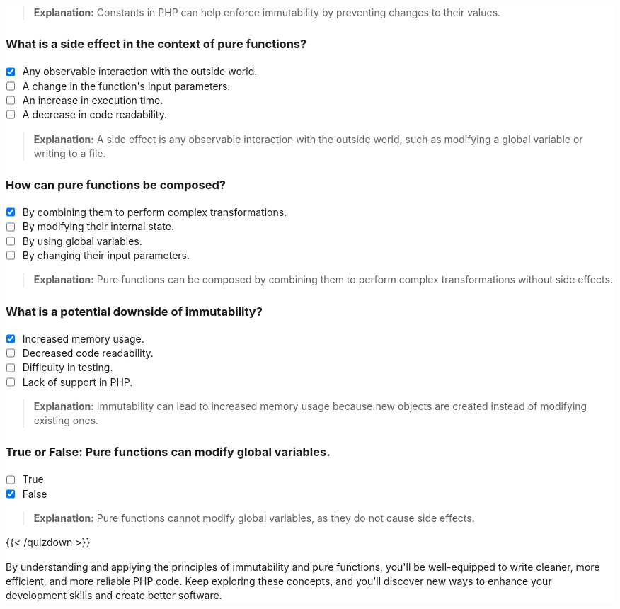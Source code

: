 > **Explanation:** Constants in PHP can help enforce immutability by preventing changes to their values.

### What is a side effect in the context of pure functions?

- [x] Any observable interaction with the outside world.
- [ ] A change in the function's input parameters.
- [ ] An increase in execution time.
- [ ] A decrease in code readability.

> **Explanation:** A side effect is any observable interaction with the outside world, such as modifying a global variable or writing to a file.

### How can pure functions be composed?

- [x] By combining them to perform complex transformations.
- [ ] By modifying their internal state.
- [ ] By using global variables.
- [ ] By changing their input parameters.

> **Explanation:** Pure functions can be composed by combining them to perform complex transformations without side effects.

### What is a potential downside of immutability?

- [x] Increased memory usage.
- [ ] Decreased code readability.
- [ ] Difficulty in testing.
- [ ] Lack of support in PHP.

> **Explanation:** Immutability can lead to increased memory usage because new objects are created instead of modifying existing ones.

### True or False: Pure functions can modify global variables.

- [ ] True
- [x] False

> **Explanation:** Pure functions cannot modify global variables, as they do not cause side effects.

{{< /quizdown >}}

By understanding and applying the principles of immutability and pure functions, you'll be well-equipped to write cleaner, more efficient, and more reliable PHP code. Keep exploring these concepts, and you'll discover new ways to enhance your development skills and create better software.
